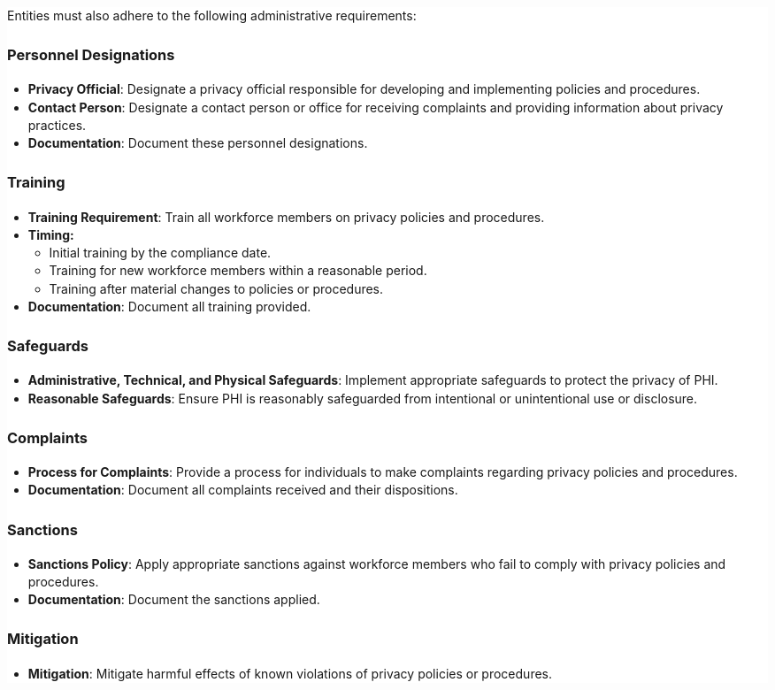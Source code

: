 Entities must also adhere to the following administrative requirements:


### Personnel Designations



* **Privacy Official**: Designate a privacy official responsible for developing and implementing policies and procedures.
* **Contact Person**: Designate a contact person or office for receiving complaints and providing information about privacy practices.
* **Documentation**: Document these personnel designations.


### Training



* **Training Requirement**: Train all workforce members on privacy policies and procedures.
* **Timing:**
    * Initial training by the compliance date.
    * Training for new workforce members within a reasonable period.
    * Training after material changes to policies or procedures.
* **Documentation**: Document all training provided.


### Safeguards



* **Administrative, Technical, and Physical Safeguards**: Implement appropriate safeguards to protect the privacy of PHI.
* **Reasonable Safeguards**: Ensure PHI is reasonably safeguarded from intentional or unintentional use or disclosure.


### Complaints



* **Process for Complaints**: Provide a process for individuals to make complaints regarding privacy policies and procedures.
* **Documentation**: Document all complaints received and their dispositions.


### Sanctions



* **Sanctions Policy**: Apply appropriate sanctions against workforce members who fail to comply with privacy policies and procedures.
* **Documentation**: Document the sanctions applied.


### Mitigation



* **Mitigation**: Mitigate harmful effects of known violations of privacy policies or procedures.

